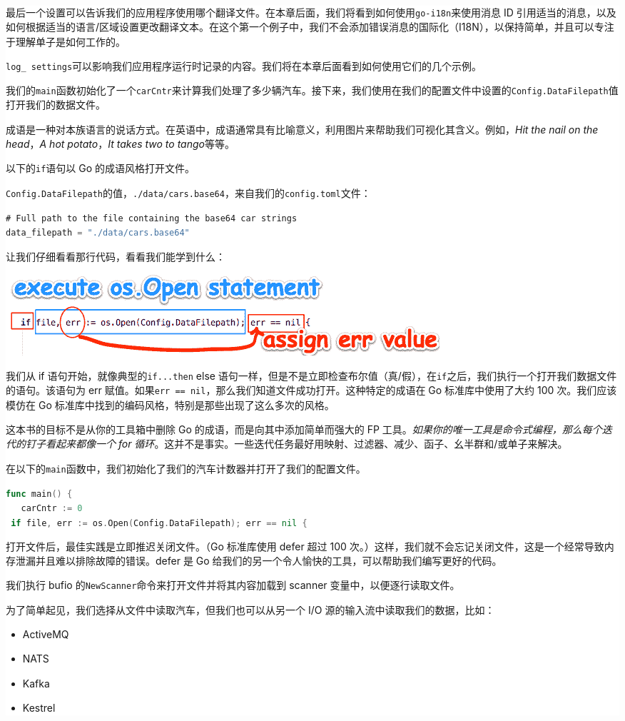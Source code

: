 ```go
```

最后一个设置可以告诉我们的应用程序使用哪个翻译文件。在本章后面，我们将看到如何使用`go-i18n`来使用消息 ID 引用适当的消息，以及如何根据适当的语言/区域设置更改翻译文本。在这个第一个例子中，我们不会添加错误消息的国际化（I18N），以保持简单，并且可以专注于理解单子是如何工作的。

`log_ settings`可以影响我们应用程序运行时记录的内容。我们将在本章后面看到如何使用它们的几个示例。

我们的`main`函数初始化了一个`carCntr`来计算我们处理了多少辆汽车。接下来，我们使用在我们的配置文件中设置的`Config.DataFilepath`值打开我们的数据文件。

成语是一种对本族语言的说话方式。在英语中，成语通常具有比喻意义，利用图片来帮助我们可视化其含义。例如，*Hit the nail on the head*，*A hot potato*，*It takes two to tango*等等。

以下的`if`语句以 Go 的成语风格打开文件。

`Config.DataFilepath`的值，`./data/cars.base64`，来自我们的`config.toml`文件：

```go
# Full path to the file containing the base64 car strings
data_filepath = "./data/cars.base64"
```

让我们仔细看看那行代码，看看我们能学到什么：

![](img/eb80947b-9568-433a-a564-234239c7d76d.png)

我们从 if 语句开始，就像典型的`if...then` else 语句一样，但是不是立即检查布尔值（真/假），在`if`之后，我们执行一个打开我们数据文件的语句。该语句为 err 赋值。如果`err == nil`，那么我们知道文件成功打开。这种特定的成语在 Go 标准库中使用了大约 100 次。我们应该模仿在 Go 标准库中找到的编码风格，特别是那些出现了这么多次的风格。

这本书的目标不是从你的工具箱中删除 Go 的成语，而是向其中添加简单而强大的 FP 工具。*如果你的唯一工具是命令式编程，那么每个迭代的钉子看起来都像一个 for 循环*。这并不是事实。一些迭代任务最好用映射、过滤器、减少、函子、幺半群和/或单子来解决。

在以下的`main`函数中，我们初始化了我们的汽车计数器并打开了我们的配置文件。

```go
func main() {
   carCntr := 0
 if file, err := os.Open(Config.DataFilepath); err == nil {
```

打开文件后，最佳实践是立即推迟关闭文件。（Go 标准库使用 defer 超过 100 次。）这样，我们就不会忘记关闭文件，这是一个经常导致内存泄漏并且难以排除故障的错误。defer 是 Go 给我们的另一个令人愉快的工具，可以帮助我们编写更好的代码。

我们执行 bufio 的`NewScanner`命令来打开文件并将其内容加载到 scanner 变量中，以便逐行读取文件。

为了简单起见，我们选择从文件中读取汽车，但我们也可以从另一个 I/O 源的输入流中读取我们的数据，比如：

+   ActiveMQ

+   NATS

+   Kafka

+   Kestrel

